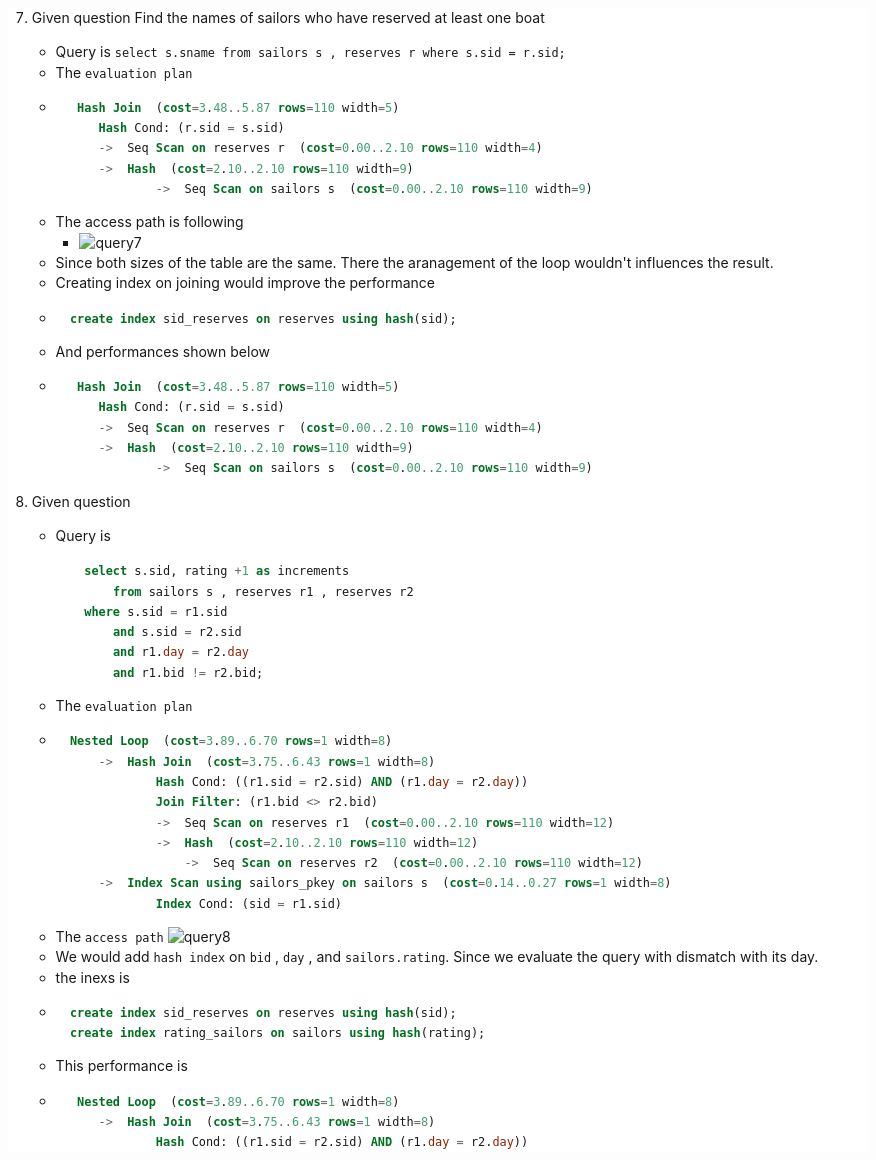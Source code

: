 7. Given question Find the names of sailors who have reserved at least one boat
    * Query is `select s.sname from sailors s , reserves r where s.sid = r.sid;`
    * The `evaluation plan`
    * ```sql
         Hash Join  (cost=3.48..5.87 rows=110 width=5)
            Hash Cond: (r.sid = s.sid)
            ->  Seq Scan on reserves r  (cost=0.00..2.10 rows=110 width=4)
            ->  Hash  (cost=2.10..2.10 rows=110 width=9)
                    ->  Seq Scan on sailors s  (cost=0.00..2.10 rows=110 width=9)
      ```
     * The access path is following
        * ![query7](Picture7.png)
    * Since both sizes of the table are the same. There the aranagement of the loop wouldn't influences the result.
    * Creating index on joining would improve the performance
    * ```sql
        create index sid_reserves on reserves using hash(sid);
      ```
    * And performances shown below
    * ```sql
         Hash Join  (cost=3.48..5.87 rows=110 width=5)
            Hash Cond: (r.sid = s.sid)
            ->  Seq Scan on reserves r  (cost=0.00..2.10 rows=110 width=4)
            ->  Hash  (cost=2.10..2.10 rows=110 width=9)
                    ->  Seq Scan on sailors s  (cost=0.00..2.10 rows=110 width=9)
      ```


8. Given question
    * Query is
        ```sql
            select s.sid, rating +1 as increments
                from sailors s , reserves r1 , reserves r2
            where s.sid = r1.sid
                and s.sid = r2.sid
                and r1.day = r2.day
                and r1.bid != r2.bid;
        ```
    * The `evaluation plan`
    * ```sql
        Nested Loop  (cost=3.89..6.70 rows=1 width=8)
            ->  Hash Join  (cost=3.75..6.43 rows=1 width=8)
                    Hash Cond: ((r1.sid = r2.sid) AND (r1.day = r2.day))
                    Join Filter: (r1.bid <> r2.bid)
                    ->  Seq Scan on reserves r1  (cost=0.00..2.10 rows=110 width=12)
                    ->  Hash  (cost=2.10..2.10 rows=110 width=12)
                        ->  Seq Scan on reserves r2  (cost=0.00..2.10 rows=110 width=12)
            ->  Index Scan using sailors_pkey on sailors s  (cost=0.14..0.27 rows=1 width=8)
                    Index Cond: (sid = r1.sid)
      ```
    * The `access path`
        ![query8](Picture8.png)
    * We would add `hash index` on `bid` , `day` , and `sailors.rating`. Since we evaluate the query with dismatch with its day.
    * the inexs is
    * ```sql
        create index sid_reserves on reserves using hash(sid);
        create index rating_sailors on sailors using hash(rating);
      ```
    * This performance is
    * ```sql
         Nested Loop  (cost=3.89..6.70 rows=1 width=8)
            ->  Hash Join  (cost=3.75..6.43 rows=1 width=8)
                    Hash Cond: ((r1.sid = r2.sid) AND (r1.day = r2.day))